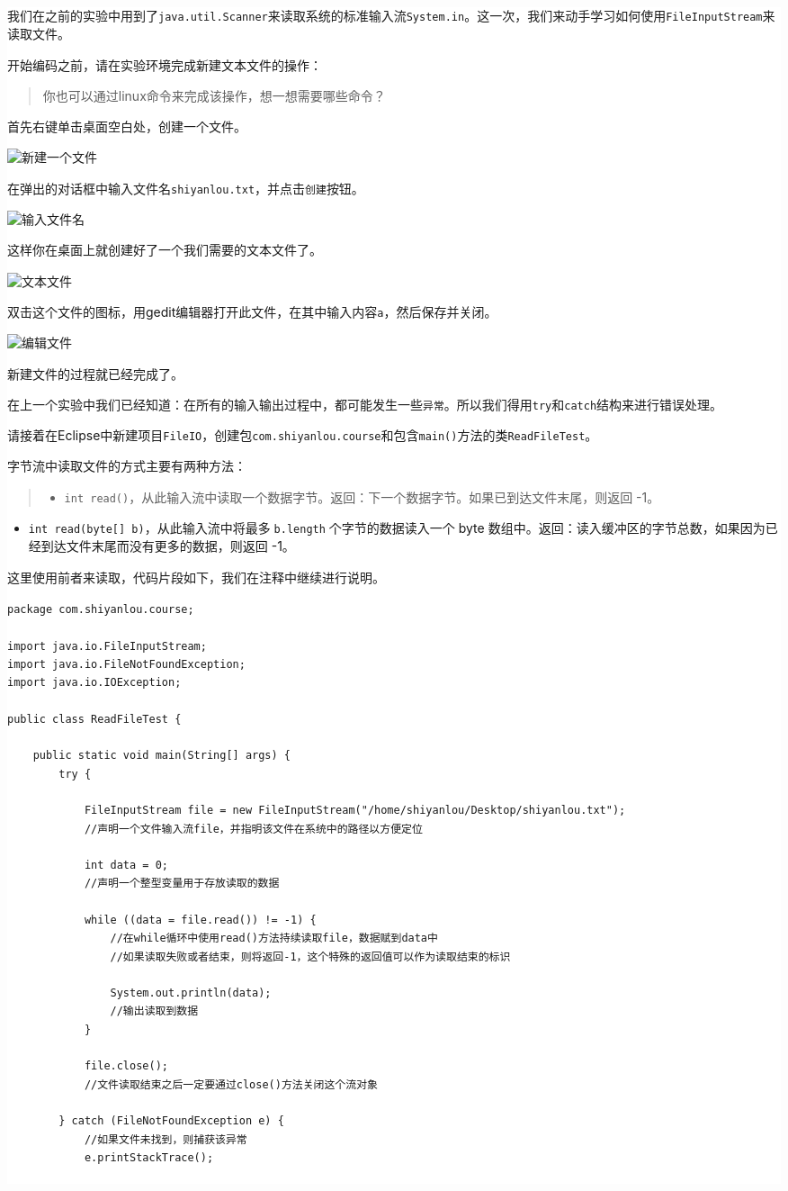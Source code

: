 我们在之前的实验中用到了`java.util.Scanner`来读取系统的标准输入流`System.in`。这一次，我们来动手学习如何使用`FileInputStream`来读取文件。

开始编码之前，请在实验环境完成新建文本文件的操作：

>你也可以通过linux命令来完成该操作，想一想需要哪些命令？

首先右键单击桌面空白处，创建一个文件。

![新建一个文件](https://dn-anything-about-doc.qbox.me/document-uid85931labid1097timestamp1436421897689.png?watermark/1/image/aHR0cDovL3N5bC1zdGF0aWMucWluaXVkbi5jb20vaW1nL3dhdGVybWFyay5wbmc=/dissolve/60/gravity/SouthEast/dx/0/dy/10)

在弹出的对话框中输入文件名`shiyanlou.txt`，并点击`创建`按钮。

![输入文件名](https://dn-anything-about-doc.qbox.me/document-uid85931labid1097timestamp1436422030558.png?watermark/1/image/aHR0cDovL3N5bC1zdGF0aWMucWluaXVkbi5jb20vaW1nL3dhdGVybWFyay5wbmc=/dissolve/60/gravity/SouthEast/dx/0/dy/10)

这样你在桌面上就创建好了一个我们需要的文本文件了。

![文本文件](https://dn-anything-about-doc.qbox.me/document-uid85931labid1097timestamp1436422181468.png?watermark/1/image/aHR0cDovL3N5bC1zdGF0aWMucWluaXVkbi5jb20vaW1nL3dhdGVybWFyay5wbmc=/dissolve/60/gravity/SouthEast/dx/0/dy/10)

双击这个文件的图标，用gedit编辑器打开此文件，在其中输入内容`a`，然后保存并关闭。

![编辑文件](https://dn-anything-about-doc.qbox.me/document-uid85931labid1097timestamp1436422386213.png?watermark/1/image/aHR0cDovL3N5bC1zdGF0aWMucWluaXVkbi5jb20vaW1nL3dhdGVybWFyay5wbmc=/dissolve/60/gravity/SouthEast/dx/0/dy/10)

新建文件的过程就已经完成了。

在上一个实验中我们已经知道：在所有的输入输出过程中，都可能发生一些`异常`。所以我们得用`try`和`catch`结构来进行错误处理。

请接着在Eclipse中新建项目`FileIO`，创建包`com.shiyanlou.course`和包含`main()`方法的类`ReadFileTest`。

字节流中读取文件的方式主要有两种方法：

>- `int read()`，从此输入流中读取一个数据字节。返回：下一个数据字节。如果已到达文件末尾，则返回 -1。
- `int read(byte[] b)`，从此输入流中将最多 `b.length` 个字节的数据读入一个 byte 数组中。返回：读入缓冲区的字节总数，如果因为已经到达文件末尾而没有更多的数据，则返回 -1。

这里使用前者来读取，代码片段如下，我们在注释中继续进行说明。

```
package com.shiyanlou.course;

import java.io.FileInputStream;
import java.io.FileNotFoundException;
import java.io.IOException;

public class ReadFileTest {

	public static void main(String[] args) {
		try {
			
			FileInputStream file = new FileInputStream("/home/shiyanlou/Desktop/shiyanlou.txt");
			//声明一个文件输入流file，并指明该文件在系统中的路径以方便定位
			
			int data = 0;
			//声明一个整型变量用于存放读取的数据
			
			while ((data = file.read()) != -1) {
				//在while循环中使用read()方法持续读取file，数据赋到data中
				//如果读取失败或者结束，则将返回-1，这个特殊的返回值可以作为读取结束的标识
				
				System.out.println(data);
				//输出读取到数据
		    }
			
			file.close();
			//文件读取结束之后一定要通过close()方法关闭这个流对象
			
		} catch (FileNotFoundException e) {
			//如果文件未找到，则捕获该异常
			e.printStackTrace();
			
```